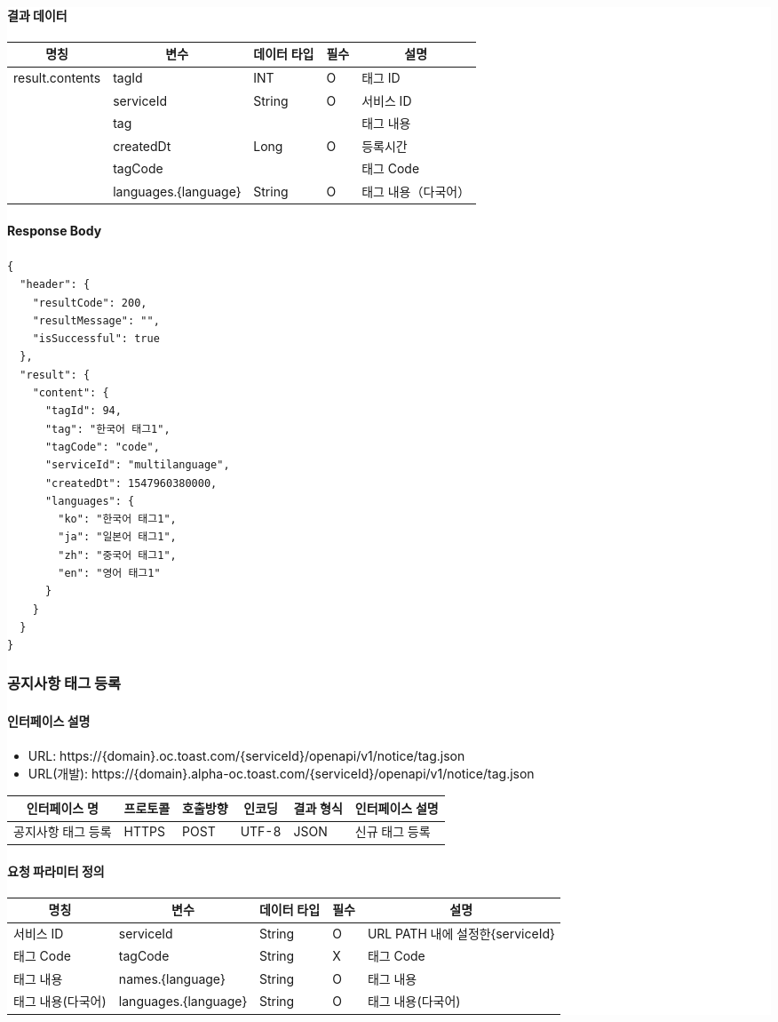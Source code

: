 #### 결과 데이터
|명칭	|변수	|데이터 타입	|필수	|설명|
|---------|--------|------------|--------|-----|
|result.contents	|tagId	|INT	|O	|태그 ID|
|	                |serviceId	|String	|O	|서비스 ID|
|	                |tag	|	|	|태그 내용|
|	                |createdDt	|Long	|O	|등록시간|
|	                |tagCode	|	|	|태그 Code|
|	                |languages.{language}	|String	|O	|태그 내용（다국어）|

#### Response Body
```
{
  "header": {
    "resultCode": 200,
    "resultMessage": "",
    "isSuccessful": true
  },
  "result": {
    "content": {
      "tagId": 94,
      "tag": "한국어 태그1",
      "tagCode": "code",
      "serviceId": "multilanguage",
      "createdDt": 1547960380000,
      "languages": {
        "ko": "한국어 태그1",
        "ja": "일본어 태그1",
        "zh": "중국어 태그1",
        "en": "영어 태그1"
      }
    }
  }
}
```

### 공지사항 태그 등록
#### 인터페이스 설명
- URL: https://{domain}.oc.toast.com/{serviceId}/openapi/v1/notice/tag.json								 		
- URL(개발): https://{domain}.alpha-oc.toast.com/{serviceId}/openapi/v1/notice/tag.json							

|인터페이스 명|프로토콜|호출방향|인코딩|결과 형식|인터페이스 설명|
|------------|-------|--------|-----|--------|--------------|
|공지사항 태그 등록 |HTTPS  |POST    |UTF-8|JSON    |신규 태그 등록|

#### 요청 파라미터 정의
|명칭	|변수	|데이터 타입	|필수	|설명|
|----|-----|------------|-----|---|
|서비스 ID	|serviceId	|String	|O	|URL PATH 내에 설정한{serviceId}|
|태그 Code	|tagCode	|String	|X	|태그 Code|
|태그 내용	|names.{language}	|String	|O	|태그 내용|
|태그 내용(다국어)	|languages.{language}	|String	|O	|태그 내용(다국어)|
